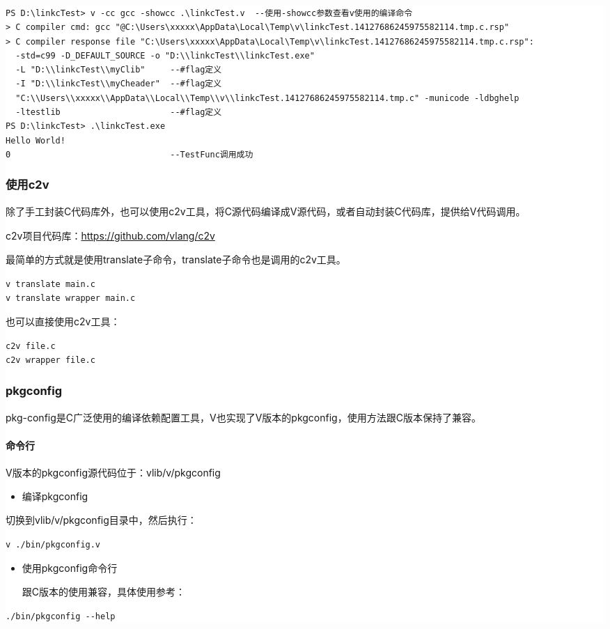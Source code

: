 ```shell
PS D:\linkcTest> v -cc gcc -showcc .\linkcTest.v  --使用-showcc参数查看v使用的编译命令
> C compiler cmd: gcc "@C:\Users\xxxxx\AppData\Local\Temp\v\linkcTest.14127686245975582114.tmp.c.rsp"
> C compiler response file "C:\Users\xxxxx\AppData\Local\Temp\v\linkcTest.14127686245975582114.tmp.c.rsp":
  -std=c99 -D_DEFAULT_SOURCE -o "D:\\linkcTest\\linkcTest.exe"
  -L "D:\\linkcTest\\myClib"     --#flag定义
  -I "D:\\linkcTest\\myCheader"  --#flag定义
  "C:\\Users\\xxxxx\\AppData\\Local\\Temp\\v\\linkcTest.14127686245975582114.tmp.c" -municode -ldbghelp
  -ltestlib                      --#flag定义
PS D:\linkcTest> .\linkcTest.exe
Hello World!
0                                --TestFunc调用成功
```

### 使用c2v

除了手工封装C代码库外，也可以使用c2v工具，将C源代码编译成V源代码，或者自动封装C代码库，提供给V代码调用。

c2v项目代码库：https://github.com/vlang/c2v

最简单的方式就是使用translate子命令，translate子命令也是调用的c2v工具。

```shell
v translate main.c
v translate wrapper main.c
```

也可以直接使用c2v工具：

```shell
c2v file.c
c2v wrapper file.c
```

### pkgconfig

pkg-config是C广泛使用的编译依赖配置工具，V也实现了V版本的pkgconfig，使用方法跟C版本保持了兼容。

#### 命令行

V版本的pkgconfig源代码位于：vlib/v/pkgconfig

- 编译pkgconfig

切换到vlib/v/pkgconfig目录中，然后执行：

```shell
v ./bin/pkgconfig.v
```

- 使用pkgconfig命令行

  跟C版本的使用兼容，具体使用参考：

```shell
./bin/pkgconfig --help
```
